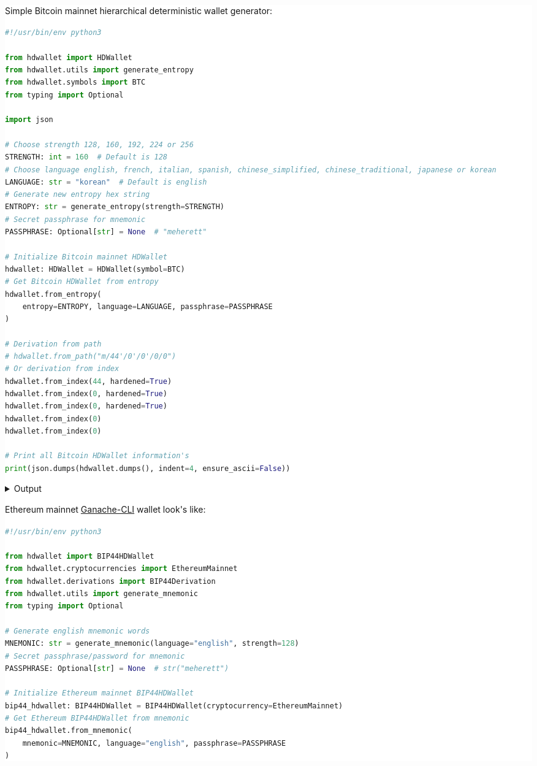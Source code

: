 Simple Bitcoin mainnet hierarchical deterministic wallet generator:

```python
#!/usr/bin/env python3

from hdwallet import HDWallet
from hdwallet.utils import generate_entropy
from hdwallet.symbols import BTC
from typing import Optional

import json

# Choose strength 128, 160, 192, 224 or 256
STRENGTH: int = 160  # Default is 128
# Choose language english, french, italian, spanish, chinese_simplified, chinese_traditional, japanese or korean
LANGUAGE: str = "korean"  # Default is english
# Generate new entropy hex string
ENTROPY: str = generate_entropy(strength=STRENGTH)
# Secret passphrase for mnemonic
PASSPHRASE: Optional[str] = None  # "meherett"

# Initialize Bitcoin mainnet HDWallet
hdwallet: HDWallet = HDWallet(symbol=BTC)
# Get Bitcoin HDWallet from entropy
hdwallet.from_entropy(
    entropy=ENTROPY, language=LANGUAGE, passphrase=PASSPHRASE
)

# Derivation from path
# hdwallet.from_path("m/44'/0'/0'/0/0")
# Or derivation from index
hdwallet.from_index(44, hardened=True)
hdwallet.from_index(0, hardened=True)
hdwallet.from_index(0, hardened=True)
hdwallet.from_index(0)
hdwallet.from_index(0)

# Print all Bitcoin HDWallet information's
print(json.dumps(hdwallet.dumps(), indent=4, ensure_ascii=False))
```

<details><summary>Output</summary></details>

Ethereum mainnet [Ganache-CLI](https://github.com/trufflesuite/ganache-cli) wallet look's like:

```python
#!/usr/bin/env python3

from hdwallet import BIP44HDWallet
from hdwallet.cryptocurrencies import EthereumMainnet
from hdwallet.derivations import BIP44Derivation
from hdwallet.utils import generate_mnemonic
from typing import Optional

# Generate english mnemonic words
MNEMONIC: str = generate_mnemonic(language="english", strength=128)
# Secret passphrase/password for mnemonic
PASSPHRASE: Optional[str] = None  # str("meherett")

# Initialize Ethereum mainnet BIP44HDWallet
bip44_hdwallet: BIP44HDWallet = BIP44HDWallet(cryptocurrency=EthereumMainnet)
# Get Ethereum BIP44HDWallet from mnemonic
bip44_hdwallet.from_mnemonic(
    mnemonic=MNEMONIC, language="english", passphrase=PASSPHRASE
)
```